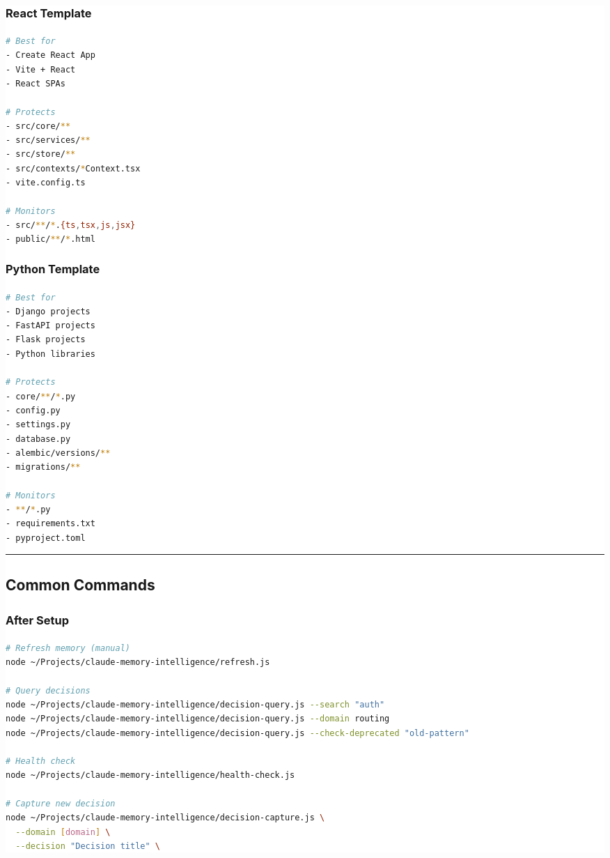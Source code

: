 ### React Template
```bash
# Best for
- Create React App
- Vite + React
- React SPAs

# Protects
- src/core/**
- src/services/**
- src/store/**
- src/contexts/*Context.tsx
- vite.config.ts

# Monitors
- src/**/*.{ts,tsx,js,jsx}
- public/**/*.html
```

### Python Template
```bash
# Best for
- Django projects
- FastAPI projects
- Flask projects
- Python libraries

# Protects
- core/**/*.py
- config.py
- settings.py
- database.py
- alembic/versions/**
- migrations/**

# Monitors
- **/*.py
- requirements.txt
- pyproject.toml
```

---

## Common Commands

### After Setup

```bash
# Refresh memory (manual)
node ~/Projects/claude-memory-intelligence/refresh.js

# Query decisions
node ~/Projects/claude-memory-intelligence/decision-query.js --search "auth"
node ~/Projects/claude-memory-intelligence/decision-query.js --domain routing
node ~/Projects/claude-memory-intelligence/decision-query.js --check-deprecated "old-pattern"

# Health check
node ~/Projects/claude-memory-intelligence/health-check.js

# Capture new decision
node ~/Projects/claude-memory-intelligence/decision-capture.js \
  --domain [domain] \
  --decision "Decision title" \
```